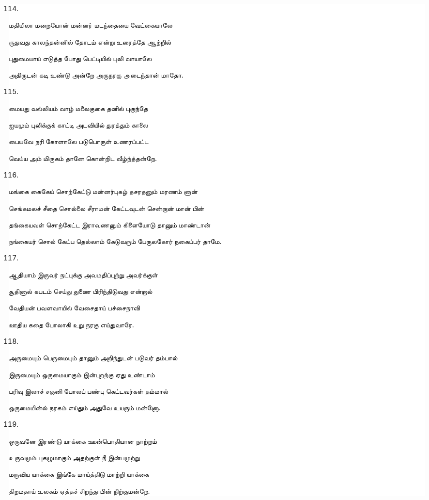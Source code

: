  114.  

மதியிலா மறையோன் மன்னர் மடந்தையை வேட்கையாலே  

ருதுவது காலந்தன்னில் தோடம் என்று உரைத்தே ஆற்றில்  

புதுமையாய் எடுத்த போது பெட்டியில் புலி வாயாலே  

அதிருடன் கடி உண்டு அன்றே அருநரகு அடைந்தான் மாதோ.



 115.  

மையது வல்லியம் வாழ் மலைகுகை தனில் புகுந்தே  

ஐயமும் புலிக்குக் காட்டி அடவியில் துரத்தும் காலை  

பையவே நரி கோளாலே படுபொருள் உணரப்பட்ட  

வெய்ய அம் மிருகம் தானே கொன்றிட வீழ்ந்த்தன்றே.



 116.  

மங்கை கைகேய் சொற்கேட்டு மன்னர்புகழ் தசரதனும் மரணம் னான்  

செங்கமலச் சீதை சொல்லை சீராமன் கேட்டவுடன் சென்றான் மான் பின்  

தங்கையவள் சொற்கேட்ட இராவணனும் கிளையோடு தானும் மாண்டான்  

நங்கையர் சொல் கேட்ப தெல்லாம் கேடுவரும் பேருலகோர் நகைப்பர் தாமே.



 117.  

ஆதியாம் இருவர் நட்புக்கு அவமதிப்புற்று அவர்க்குள்  

சூதினால் கபடம் செய்து துணை பிரிந்திடுவது என்றால்  

வேதியன் பவளவாயில் வேசைதாய் பச்சைநாவி  

ஊதிய கதை போலாகி உறு நரகு எய்துவாரே.



 118.  

அருமையும் பெருமையும் தானும் அறிந்துடன் படுவர் தம்பால்  

இருமையும் ஒருமையாகும் இன்புறற்கு ஏது உண்டாம்  

பரிவு இலாச் சகுனி போலப் பண்பு கெட்டவர்கள் தம்மால்  

ஒருமையின்ல் நரகம் எய்தும் அதுவே உயரும் மன்னோ.



 119.  

ஒருவனே இரண்டு யாக்கை ஊன்பொதியான நாற்றம்  

உருவமும் புகழுமாகும் அதற்குள் நீ இன்பமுற்று  

மருவிய யாக்கை இங்கே மாய்த்திடு மாற்றி யாக்கை  

திறமதாய் உலகம் ஏத்தச் சிறந்து பின் நிற்குமன்றே.
